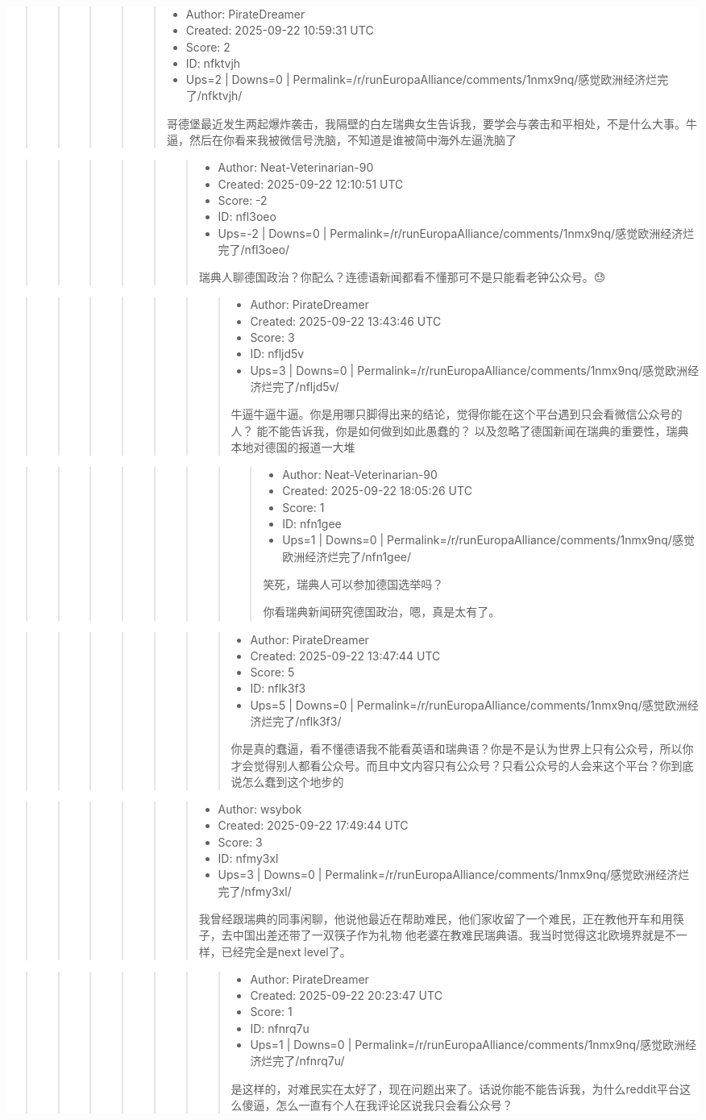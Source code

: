 >>>>> - Author: PirateDreamer
>>>>> - Created: 2025-09-22 10:59:31 UTC
>>>>> - Score: 2
>>>>> - ID: nfktvjh
>>>>> - Ups=2 | Downs=0 | Permalink=/r/runEuropaAlliance/comments/1nmx9nq/感觉欧洲经济烂完了/nfktvjh/
>>>>>
>>>>> 哥德堡最近发生两起爆炸袭击，我隔壁的白左瑞典女生告诉我，要学会与袭击和平相处，不是什么大事。牛逼，然后在你看来我被微信号洗脑，不知道是谁被简中海外左逼洗脑了

>>>>>> - Author: Neat-Veterinarian-90
>>>>>> - Created: 2025-09-22 12:10:51 UTC
>>>>>> - Score: -2
>>>>>> - ID: nfl3oeo
>>>>>> - Ups=-2 | Downs=0 | Permalink=/r/runEuropaAlliance/comments/1nmx9nq/感觉欧洲经济烂完了/nfl3oeo/
>>>>>>
>>>>>> 瑞典人聊德国政治？你配么？连德语新闻都看不懂那可不是只能看老钟公众号。😓

>>>>>>> - Author: PirateDreamer
>>>>>>> - Created: 2025-09-22 13:43:46 UTC
>>>>>>> - Score: 3
>>>>>>> - ID: nfljd5v
>>>>>>> - Ups=3 | Downs=0 | Permalink=/r/runEuropaAlliance/comments/1nmx9nq/感觉欧洲经济烂完了/nfljd5v/
>>>>>>>
>>>>>>> 牛逼牛逼牛逼。你是用哪只脚得出来的结论，觉得你能在这个平台遇到只会看微信公众号的人？ 能不能告诉我，你是如何做到如此愚蠢的？ 以及忽略了德国新闻在瑞典的重要性，瑞典本地对德国的报道一大堆

>>>>>>>> - Author: Neat-Veterinarian-90
>>>>>>>> - Created: 2025-09-22 18:05:26 UTC
>>>>>>>> - Score: 1
>>>>>>>> - ID: nfn1gee
>>>>>>>> - Ups=1 | Downs=0 | Permalink=/r/runEuropaAlliance/comments/1nmx9nq/感觉欧洲经济烂完了/nfn1gee/
>>>>>>>>
>>>>>>>> 笑死，瑞典人可以参加德国选举吗？
>>>>>>>> 
>>>>>>>> 你看瑞典新闻研究德国政治，嗯，真是太有了。

>>>>>>> - Author: PirateDreamer
>>>>>>> - Created: 2025-09-22 13:47:44 UTC
>>>>>>> - Score: 5
>>>>>>> - ID: nflk3f3
>>>>>>> - Ups=5 | Downs=0 | Permalink=/r/runEuropaAlliance/comments/1nmx9nq/感觉欧洲经济烂完了/nflk3f3/
>>>>>>>
>>>>>>> 你是真的蠢逼，看不懂德语我不能看英语和瑞典语？你是不是认为世界上只有公众号，所以你才会觉得别人都看公众号。而且中文内容只有公众号？只看公众号的人会来这个平台？你到底说怎么蠢到这个地步的

>>>>>> - Author: wsybok
>>>>>> - Created: 2025-09-22 17:49:44 UTC
>>>>>> - Score: 3
>>>>>> - ID: nfmy3xl
>>>>>> - Ups=3 | Downs=0 | Permalink=/r/runEuropaAlliance/comments/1nmx9nq/感觉欧洲经济烂完了/nfmy3xl/
>>>>>>
>>>>>> 我曾经跟瑞典的同事闲聊，他说他最近在帮助难民，他们家收留了一个难民，正在教他开车和用筷子，去中国出差还带了一双筷子作为礼物 他老婆在教难民瑞典语。我当时觉得这北欧境界就是不一样，已经完全是next level了。

>>>>>>> - Author: PirateDreamer
>>>>>>> - Created: 2025-09-22 20:23:47 UTC
>>>>>>> - Score: 1
>>>>>>> - ID: nfnrq7u
>>>>>>> - Ups=1 | Downs=0 | Permalink=/r/runEuropaAlliance/comments/1nmx9nq/感觉欧洲经济烂完了/nfnrq7u/
>>>>>>>
>>>>>>> 是这样的，对难民实在太好了，现在问题出来了。话说你能不能告诉我，为什么reddit平台这么傻逼，怎么一直有个人在我评论区说我只会看公众号？
